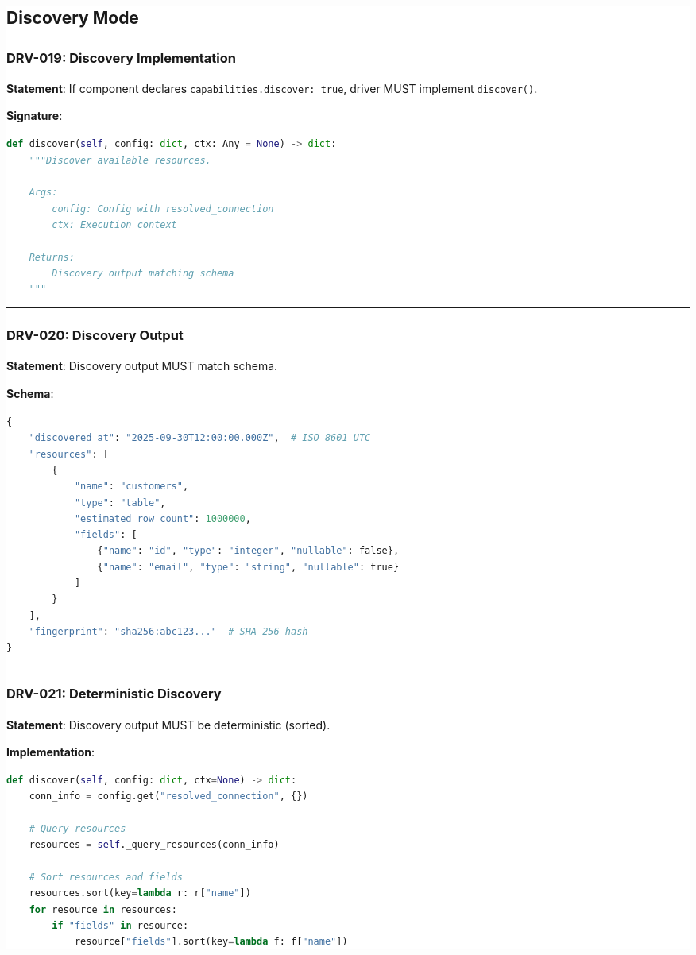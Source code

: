 
## Discovery Mode

### DRV-019: Discovery Implementation

**Statement**: If component declares `capabilities.discover: true`, driver MUST implement `discover()`.

**Signature**:
```python
def discover(self, config: dict, ctx: Any = None) -> dict:
    """Discover available resources.

    Args:
        config: Config with resolved_connection
        ctx: Execution context

    Returns:
        Discovery output matching schema
    """
```

---

### DRV-020: Discovery Output

**Statement**: Discovery output MUST match schema.

**Schema**:
```python
{
    "discovered_at": "2025-09-30T12:00:00.000Z",  # ISO 8601 UTC
    "resources": [
        {
            "name": "customers",
            "type": "table",
            "estimated_row_count": 1000000,
            "fields": [
                {"name": "id", "type": "integer", "nullable": false},
                {"name": "email", "type": "string", "nullable": true}
            ]
        }
    ],
    "fingerprint": "sha256:abc123..."  # SHA-256 hash
}
```

---

### DRV-021: Deterministic Discovery

**Statement**: Discovery output MUST be deterministic (sorted).

**Implementation**:
```python
def discover(self, config: dict, ctx=None) -> dict:
    conn_info = config.get("resolved_connection", {})

    # Query resources
    resources = self._query_resources(conn_info)

    # Sort resources and fields
    resources.sort(key=lambda r: r["name"])
    for resource in resources:
        if "fields" in resource:
            resource["fields"].sort(key=lambda f: f["name"])
```